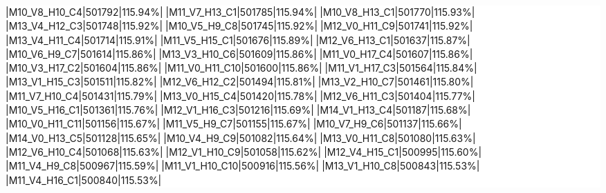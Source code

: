 |M10_V8_H10_C4|501792|115.94%|
|M11_V7_H13_C1|501785|115.94%|
|M10_V8_H13_C1|501770|115.93%|
|M13_V4_H12_C3|501748|115.92%|
|M10_V5_H9_C8|501745|115.92%|
|M12_V0_H11_C9|501741|115.92%|
|M13_V4_H11_C4|501714|115.91%|
|M11_V5_H15_C1|501676|115.89%|
|M12_V6_H13_C1|501637|115.87%|
|M10_V6_H9_C7|501614|115.86%|
|M13_V3_H10_C6|501609|115.86%|
|M11_V0_H17_C4|501607|115.86%|
|M10_V3_H17_C2|501604|115.86%|
|M11_V0_H11_C10|501600|115.86%|
|M11_V1_H17_C3|501564|115.84%|
|M13_V1_H15_C3|501511|115.82%|
|M12_V6_H12_C2|501494|115.81%|
|M13_V2_H10_C7|501461|115.80%|
|M11_V7_H10_C4|501431|115.79%|
|M13_V0_H15_C4|501420|115.78%|
|M12_V6_H11_C3|501404|115.77%|
|M10_V5_H16_C1|501361|115.76%|
|M12_V1_H16_C3|501216|115.69%|
|M14_V1_H13_C4|501187|115.68%|
|M10_V0_H11_C11|501156|115.67%|
|M11_V5_H9_C7|501155|115.67%|
|M10_V7_H9_C6|501137|115.66%|
|M14_V0_H13_C5|501128|115.65%|
|M10_V4_H9_C9|501082|115.64%|
|M13_V0_H11_C8|501080|115.63%|
|M12_V6_H10_C4|501068|115.63%|
|M12_V1_H10_C9|501058|115.62%|
|M12_V4_H15_C1|500995|115.60%|
|M11_V4_H9_C8|500967|115.59%|
|M11_V1_H10_C10|500916|115.56%|
|M13_V1_H10_C8|500843|115.53%|
|M11_V4_H16_C1|500840|115.53%|